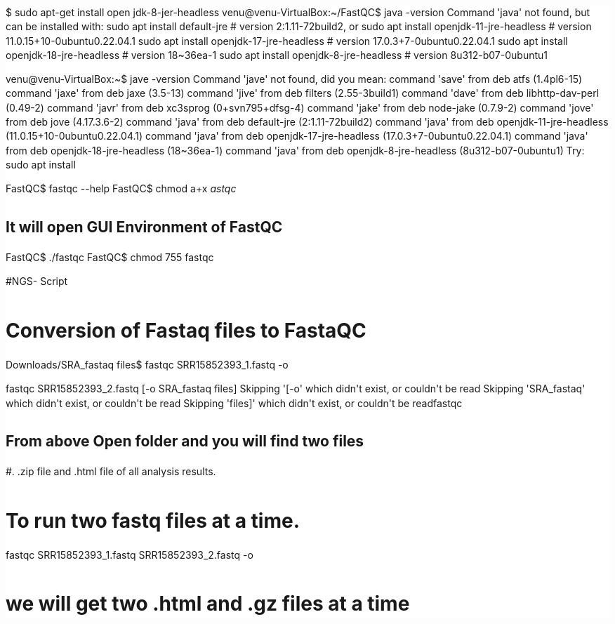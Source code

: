 $ sudo apt-get install open jdk-8-jer-headless
venu@venu-VirtualBox:~/FastQC$ java -version
Command 'java' not found, but can be installed with:
sudo apt install default-jre              # version 2:1.11-72build2, or
sudo apt install openjdk-11-jre-headless  # version 11.0.15+10-0ubuntu0.22.04.1
sudo apt install openjdk-17-jre-headless  # version 17.0.3+7-0ubuntu0.22.04.1
sudo apt install openjdk-18-jre-headless  # version 18~36ea-1
sudo apt install openjdk-8-jre-headless   # version 8u312-b07-0ubuntu1

venu@venu-VirtualBox:~$ jave -version 
Command 'jave' not found, did you mean:
  command 'save' from deb atfs (1.4pl6-15)
  command 'jaxe' from deb jaxe (3.5-13)
  command 'jive' from deb filters (2.55-3build1)
  command 'dave' from deb libhttp-dav-perl (0.49-2)
  command 'javr' from deb xc3sprog (0+svn795+dfsg-4)
  command 'jake' from deb node-jake (0.7.9-2)
  command 'jove' from deb jove (4.17.3.6-2)
  command 'java' from deb default-jre (2:1.11-72build2)
  command 'java' from deb openjdk-11-jre-headless (11.0.15+10-0ubuntu0.22.04.1)
  command 'java' from deb openjdk-17-jre-headless (17.0.3+7-0ubuntu0.22.04.1)
  command 'java' from deb openjdk-18-jre-headless (18~36ea-1)
  command 'java' from deb openjdk-8-jre-headless (8u312-b07-0ubuntu1)
Try: sudo apt install <deb name>

FastQC$ fastqc --help
FastQC$ chmod a+x *astqc*

## It will open GUI Environment of FastQC 
FastQC$ ./fastqc
FastQC$ chmod 755 fastqc

#NGS- Script 
# Conversion of Fastaq files to FastaQC
Downloads/SRA_fastaq files$ fastqc SRR15852393_1.fastq -o

fastqc SRR15852393_2.fastq [-o SRA_fastaq files]
Skipping '[-o' which didn't exist, or couldn't be read
Skipping 'SRA_fastaq' which didn't exist, or couldn't be read
Skipping 'files]' which didn't exist, or couldn't be readfastqc 

## From above Open folder and you will find two files
#. .zip file and .html file of all analysis results.

# To run two fastq files at a time.
fastqc SRR15852393_1.fastq  SRR15852393_2.fastq -o
# we will get two .html and .gz files at a time
